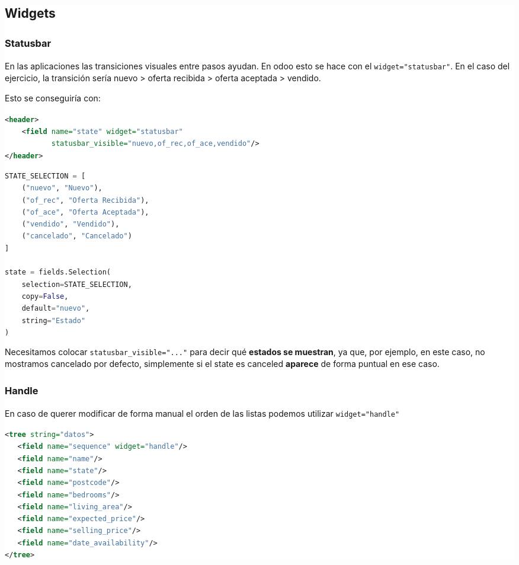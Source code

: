 ## Widgets

### Statusbar

En las aplicaciones las transiciones visuales entre pasos ayudan. En odoo esto se hace con el `widget="statusbar"`.
En el caso del ejercicio, la transición sería nuevo > oferta recibida > oferta aceptada > vendido.

Esto se conseguiría con:

```xml
<header>
    <field name="state" widget="statusbar"
           statusbar_visible="nuevo,of_rec,of_ace,vendido"/>
</header>
```

```python
STATE_SELECTION = [
    ("nuevo", "Nuevo"),
    ("of_rec", "Oferta Recibida"),
    ("of_ace", "Oferta Aceptada"),
    ("vendido", "Vendido"),
    ("cancelado", "Cancelado")
]

state = fields.Selection(
    selection=STATE_SELECTION,
    copy=False,
    default="nuevo",
    string="Estado"
)
```

Necesitamos colocar `statusbar_visible="..."` para decir qué **estados se muestran**, ya que, por ejemplo, en este caso, no mostramos cancelado por defecto, simplemente si el state es canceled **aparece** de forma puntual en ese caso.

### Handle

En caso de querer modificar de forma manual el orden de las listas podemos utilizar `widget="handle"`

```xml
<tree string="datos">
   <field name="sequence" widget="handle"/>
   <field name="name"/>
   <field name="state"/>
   <field name="postcode"/>
   <field name="bedrooms"/>
   <field name="living_area"/>
   <field name="expected_price"/>
   <field name="selling_price"/>
   <field name="date_availability"/>
</tree>
```
